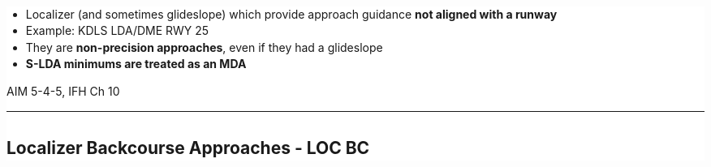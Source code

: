 - Localizer (and sometimes glideslope) which provide approach guidance **not aligned with a runway**
- Example: KDLS LDA/DME RWY 25
- They are **non-precision approaches**, even if they had a glideslope
- **S-LDA minimums are treated as an MDA**

</div>

<div class="references">AIM 5-4-5, IFH Ch 10</div>

---

## Localizer Backcourse Approaches - LOC BC

<div class="h-stack">
